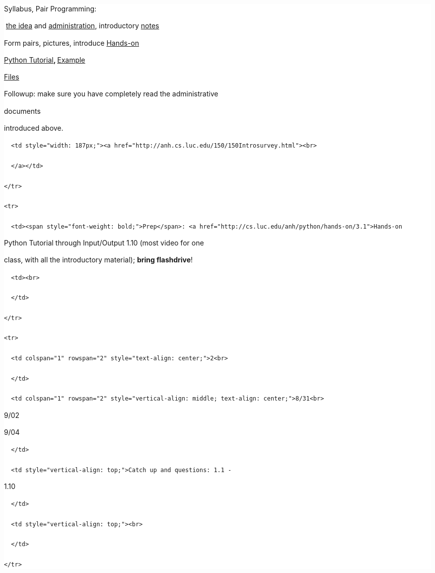 Syllabus, Pair Programming:

&nbsp;<a href="kindergarten.html">the idea</a> and <a href="Pair_Programming_Admin.html">administration</a>, introductory <a target="_blank" href="ClassNotes.html">notes</a> <br>

Form pairs, pictures, introduce <a href="http://cs.luc.edu/anh/python/hands-on/3.1">Hands-on

Python Tutorial</a><span style="font-weight: bold;">, </span><a href="http://anh.cs.luc.edu/python/hands-on/3.1/examples.zip">Example

Files</a><span style="font-weight: bold;"><br>

Followup</span>: make sure you have completely read the administrative

documents

introduced above.</td>

      <td style="width: 187px;"><a href="http://anh.cs.luc.edu/150/150Introsurvey.html"><br>

      </a></td>

    </tr>

    <tr>

      <td><span style="font-weight: bold;">Prep</span>: <a href="http://cs.luc.edu/anh/python/hands-on/3.1">Hands-on

Python Tutorial</a> through Input/Output 1.10 (most video for one

class, with all the introductory material); <span style="font-weight: bold;">bring flashdrive</span>!</td>

      <td><br>

      </td>

    </tr>

    <tr>

      <td colspan="1" rowspan="2" style="text-align: center;">2<br>

      </td>

      <td colspan="1" rowspan="2" style="vertical-align: middle; text-align: center;">8/31<br>

9/02<br>

9/04<br>

      </td>

      <td style="vertical-align: top;">Catch up and questions: 1.1 -

1.10<br>

      </td>

      <td style="vertical-align: top;"><br>

      </td>

    </tr>

